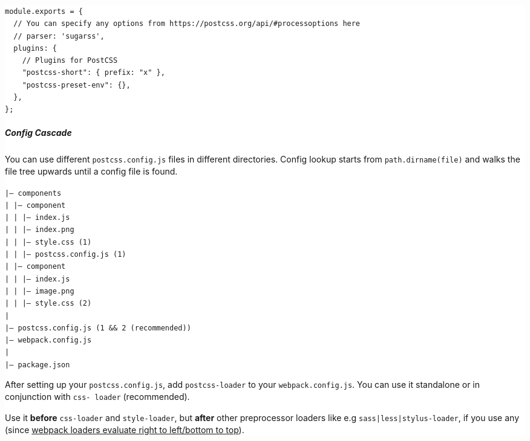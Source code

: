     
    module.exports = {
      // You can specify any options from https://postcss.org/api/#processoptions here
      // parser: 'sugarss',
      plugins: {
        // Plugins for PostCSS
        "postcss-short": { prefix: "x" },
        "postcss-preset-env": {},
      },
    };

##### Config Cascade

You can use different `postcss.config.js` files in different directories.
Config lookup starts from `path.dirname(file)` and walks the file tree upwards
until a config file is found.

    
    
    |– components
    | |– component
    | | |– index.js
    | | |– index.png
    | | |– style.css (1)
    | | |– postcss.config.js (1)
    | |– component
    | | |– index.js
    | | |– image.png
    | | |– style.css (2)
    |
    |– postcss.config.js (1 && 2 (recommended))
    |– webpack.config.js
    |
    |– package.json
    

After setting up your `postcss.config.js`, add `postcss-loader` to your
`webpack.config.js`. You can use it standalone or in conjunction with `css-
loader` (recommended).

Use it **before** `css-loader` and `style-loader`, but **after** other
preprocessor loaders like e.g `sass|less|stylus-loader`, if you use any (since
[webpack loaders evaluate right to left/bottom to
top](https://webpack.js.org/concepts/loaders/#configuration)).

